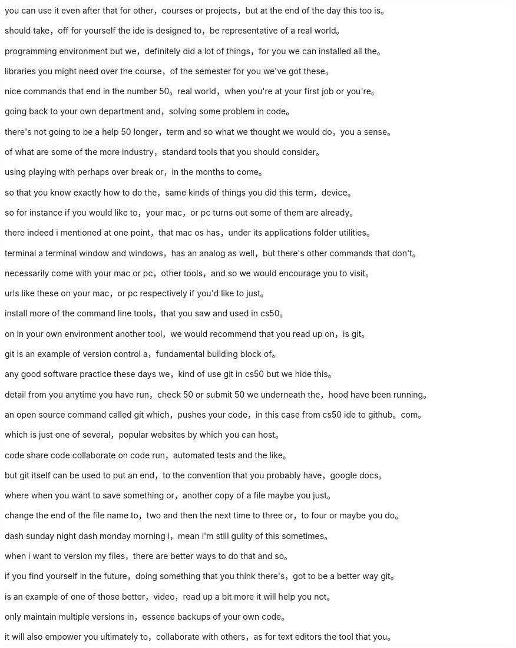 you can use it even after that for other，courses or projects，but at the end of the day this too is。

should take，off for yourself the ide is designed to，be representative of a real world。

programming environment but we，definitely did a lot of things，for you we can installed all the。

libraries you might need over the course，of the semester for you we've got these。

nice commands that end in the number 50。real world，when you're at your first job or you're。

going back to your own department and，solving some problem in code。

there's not going to be a help 50 longer，term and so what we thought we would do，you a sense。

of what are some of the more industry，standard tools that you should consider。

using playing with perhaps over break or，in the months to come。

so that you know exactly how to do the，same kinds of things you did this term，device。

so for instance if you would like to，your mac，or pc turns out some of them are already。

there indeed i mentioned at one point，that mac os has，under its applications folder utilities。

terminal a terminal window and windows，has an analog as well，but there's other commands that don't。

necessarily come with your mac or pc，other tools，and so we would encourage you to visit。

urls like these on your mac，or pc respectively if you'd like to just。

install more of the command line tools，that you saw and used in cs50。

on in your own environment another tool，we would recommend that you read up on，is git。

git is an example of version control a，fundamental building block of。

any good software practice these days we，kind of use git in cs50 but we hide this。

detail from you anytime you have run，check 50 or submit 50 we underneath the，hood have been running。

an open source command called git which，pushes your code，in this case from cs50 ide to github。com。

which is just one of several，popular websites by which you can host。

code share code collaborate on code run，automated tests and the like。

but git itself can be used to put an end，to the convention that you probably have，google docs。

where when you want to save something or，another copy of a file maybe you just。

change the end of the file name to，two and then the next time to three or，to four or maybe you do。

dash sunday night dash monday morning i，mean i'm still guilty of this sometimes。

when i want to version my files，there are better ways to do that and so。

if you find yourself in the future，doing something that you think there's，got to be a better way git。

is an example of one of those better，video，read up a bit more it will help you not。

only maintain multiple versions in，essence backups of your own code。

it will also empower you ultimately to，collaborate with others，as for text editors the tool that you。
